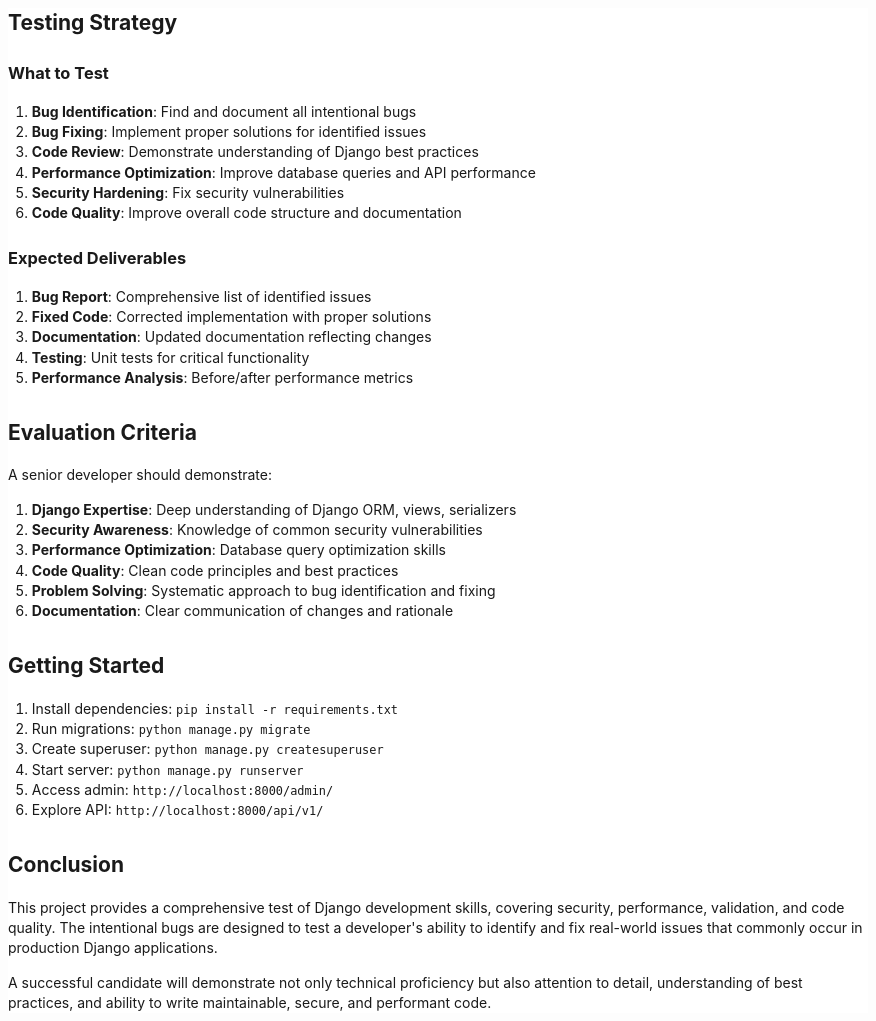 ## Testing Strategy

### What to Test
1. **Bug Identification**: Find and document all intentional bugs
2. **Bug Fixing**: Implement proper solutions for identified issues
3. **Code Review**: Demonstrate understanding of Django best practices
4. **Performance Optimization**: Improve database queries and API performance
5. **Security Hardening**: Fix security vulnerabilities
6. **Code Quality**: Improve overall code structure and documentation

### Expected Deliverables
1. **Bug Report**: Comprehensive list of identified issues
2. **Fixed Code**: Corrected implementation with proper solutions
3. **Documentation**: Updated documentation reflecting changes
4. **Testing**: Unit tests for critical functionality
5. **Performance Analysis**: Before/after performance metrics

## Evaluation Criteria

A senior developer should demonstrate:

1. **Django Expertise**: Deep understanding of Django ORM, views, serializers
2. **Security Awareness**: Knowledge of common security vulnerabilities
3. **Performance Optimization**: Database query optimization skills
4. **Code Quality**: Clean code principles and best practices
5. **Problem Solving**: Systematic approach to bug identification and fixing
6. **Documentation**: Clear communication of changes and rationale

## Getting Started

1. Install dependencies: `pip install -r requirements.txt`
2. Run migrations: `python manage.py migrate`
3. Create superuser: `python manage.py createsuperuser`
4. Start server: `python manage.py runserver`
5. Access admin: `http://localhost:8000/admin/`
6. Explore API: `http://localhost:8000/api/v1/`

## Conclusion

This project provides a comprehensive test of Django development skills, covering security, performance, validation, and code quality. The intentional bugs are designed to test a developer's ability to identify and fix real-world issues that commonly occur in production Django applications.

A successful candidate will demonstrate not only technical proficiency but also attention to detail, understanding of best practices, and ability to write maintainable, secure, and performant code.
